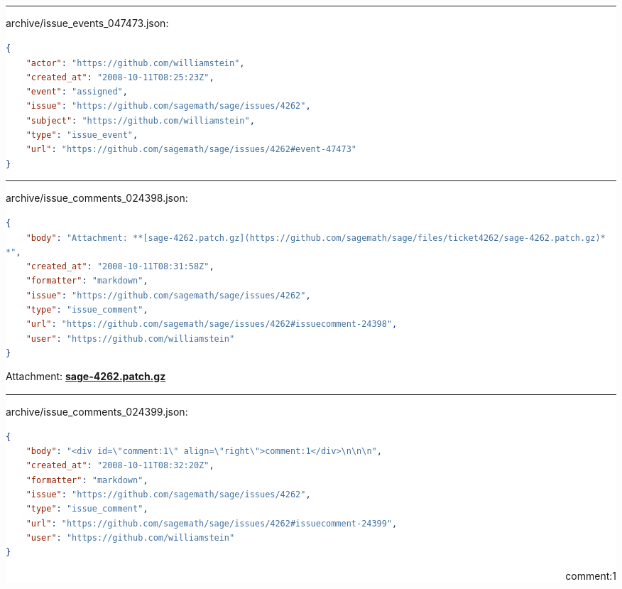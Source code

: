 

---

archive/issue_events_047473.json:
```json
{
    "actor": "https://github.com/williamstein",
    "created_at": "2008-10-11T08:25:23Z",
    "event": "assigned",
    "issue": "https://github.com/sagemath/sage/issues/4262",
    "subject": "https://github.com/williamstein",
    "type": "issue_event",
    "url": "https://github.com/sagemath/sage/issues/4262#event-47473"
}
```



---

archive/issue_comments_024398.json:
```json
{
    "body": "Attachment: **[sage-4262.patch.gz](https://github.com/sagemath/sage/files/ticket4262/sage-4262.patch.gz)**",
    "created_at": "2008-10-11T08:31:58Z",
    "formatter": "markdown",
    "issue": "https://github.com/sagemath/sage/issues/4262",
    "type": "issue_comment",
    "url": "https://github.com/sagemath/sage/issues/4262#issuecomment-24398",
    "user": "https://github.com/williamstein"
}
```

Attachment: **[sage-4262.patch.gz](https://github.com/sagemath/sage/files/ticket4262/sage-4262.patch.gz)**



---

archive/issue_comments_024399.json:
```json
{
    "body": "<div id=\"comment:1\" align=\"right\">comment:1</div>\n\n\n",
    "created_at": "2008-10-11T08:32:20Z",
    "formatter": "markdown",
    "issue": "https://github.com/sagemath/sage/issues/4262",
    "type": "issue_comment",
    "url": "https://github.com/sagemath/sage/issues/4262#issuecomment-24399",
    "user": "https://github.com/williamstein"
}
```

<div id="comment:1" align="right">comment:1</div>

